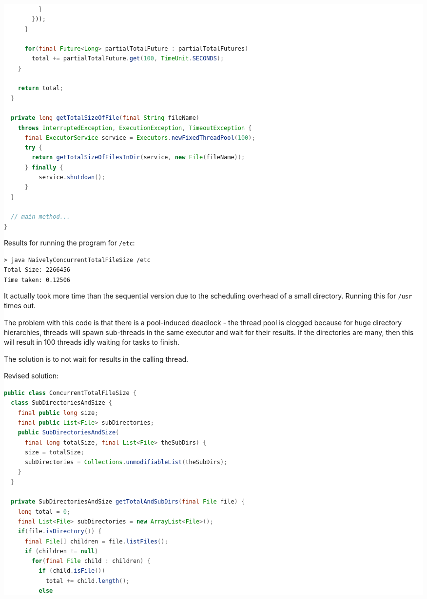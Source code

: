 ```java
          }
        }));
      }
      
      for(final Future<Long> partialTotalFuture : partialTotalFutures) 
        total += partialTotalFuture.get(100, TimeUnit.SECONDS); 
    }
    
    return total;
  }

  private long getTotalSizeOfFile(final String fileName) 
    throws InterruptedException, ExecutionException, TimeoutException {
	  final ExecutorService service = Executors.newFixedThreadPool(100);
	  try {
	    return getTotalSizeOfFilesInDir(service, new File(fileName)); 
	  } finally {
		  service.shutdown();
	  }
  }
    
  // main method...
}
```

Results for running the program for `/etc`:
```
> java NaivelyConcurrentTotalFileSize /etc
Total Size: 2266456
Time taken: 0.12506
```

It actually took more time than the sequential version due to the scheduling overhead of a small directory.
Running this for `/usr` times out.

The problem with this code is that there is a pool-induced deadlock - the thread pool is clogged because for huge directory hierarchies, threads will spawn sub-threads in the same executor and wait for their results.
If the directories are many, then this will result in 100 threads idly waiting for tasks to finish.

The solution is to not wait for results in the calling thread.

Revised solution:
```java
public class ConcurrentTotalFileSize {
  class SubDirectoriesAndSize {
    final public long size;
    final public List<File> subDirectories;
    public SubDirectoriesAndSize(
      final long totalSize, final List<File> theSubDirs) {
      size = totalSize;
      subDirectories = Collections.unmodifiableList(theSubDirs);
    }
  }

  private SubDirectoriesAndSize getTotalAndSubDirs(final File file) {
    long total = 0;
    final List<File> subDirectories = new ArrayList<File>();
    if(file.isDirectory()) {
      final File[] children = file.listFiles();
      if (children != null)
        for(final File child : children) {
          if (child.isFile())
            total += child.length();
          else
```